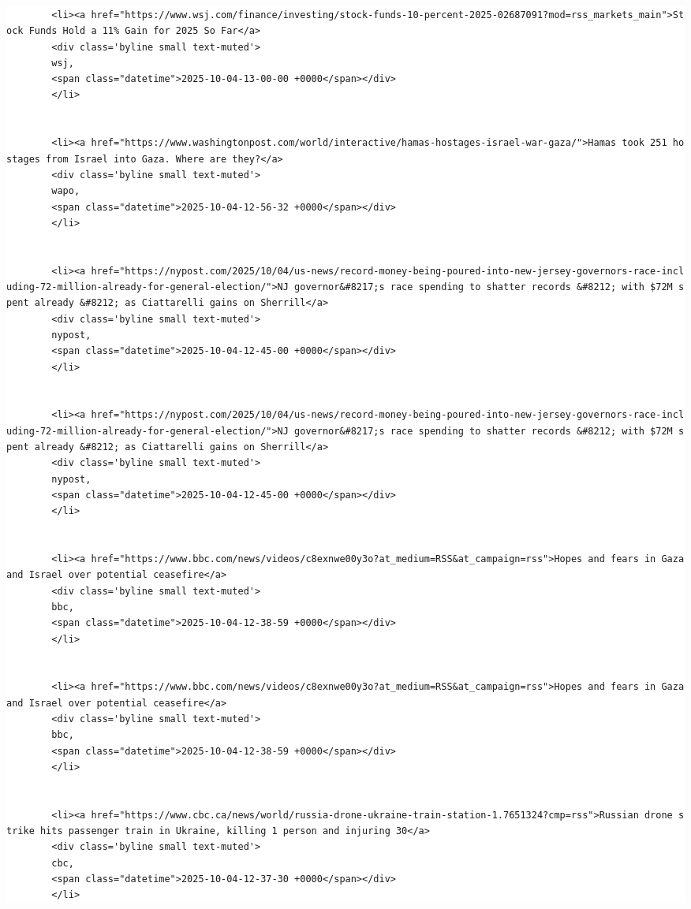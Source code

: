 
            <li><a href="https://www.wsj.com/finance/investing/stock-funds-10-percent-2025-02687091?mod=rss_markets_main">Stock Funds Hold a 11% Gain for 2025 So Far</a>
            <div class='byline small text-muted'>
            wsj, 
            <span class="datetime">2025-10-04-13-00-00 +0000</span></div>
            </li>
        

            <li><a href="https://www.washingtonpost.com/world/interactive/hamas-hostages-israel-war-gaza/">Hamas took 251 hostages from Israel into Gaza. Where are they?</a>
            <div class='byline small text-muted'>
            wapo, 
            <span class="datetime">2025-10-04-12-56-32 +0000</span></div>
            </li>
        

            <li><a href="https://nypost.com/2025/10/04/us-news/record-money-being-poured-into-new-jersey-governors-race-including-72-million-already-for-general-election/">NJ governor&#8217;s race spending to shatter records &#8212; with $72M spent already &#8212; as Ciattarelli gains on Sherrill</a>
            <div class='byline small text-muted'>
            nypost, 
            <span class="datetime">2025-10-04-12-45-00 +0000</span></div>
            </li>
        

            <li><a href="https://nypost.com/2025/10/04/us-news/record-money-being-poured-into-new-jersey-governors-race-including-72-million-already-for-general-election/">NJ governor&#8217;s race spending to shatter records &#8212; with $72M spent already &#8212; as Ciattarelli gains on Sherrill</a>
            <div class='byline small text-muted'>
            nypost, 
            <span class="datetime">2025-10-04-12-45-00 +0000</span></div>
            </li>
        

            <li><a href="https://www.bbc.com/news/videos/c8exnwe00y3o?at_medium=RSS&at_campaign=rss">Hopes and fears in Gaza and Israel over potential ceasefire</a>
            <div class='byline small text-muted'>
            bbc, 
            <span class="datetime">2025-10-04-12-38-59 +0000</span></div>
            </li>
        

            <li><a href="https://www.bbc.com/news/videos/c8exnwe00y3o?at_medium=RSS&at_campaign=rss">Hopes and fears in Gaza and Israel over potential ceasefire</a>
            <div class='byline small text-muted'>
            bbc, 
            <span class="datetime">2025-10-04-12-38-59 +0000</span></div>
            </li>
        

            <li><a href="https://www.cbc.ca/news/world/russia-drone-ukraine-train-station-1.7651324?cmp=rss">Russian drone strike hits passenger train in Ukraine, killing 1 person and injuring 30</a>
            <div class='byline small text-muted'>
            cbc, 
            <span class="datetime">2025-10-04-12-37-30 +0000</span></div>
            </li>
        